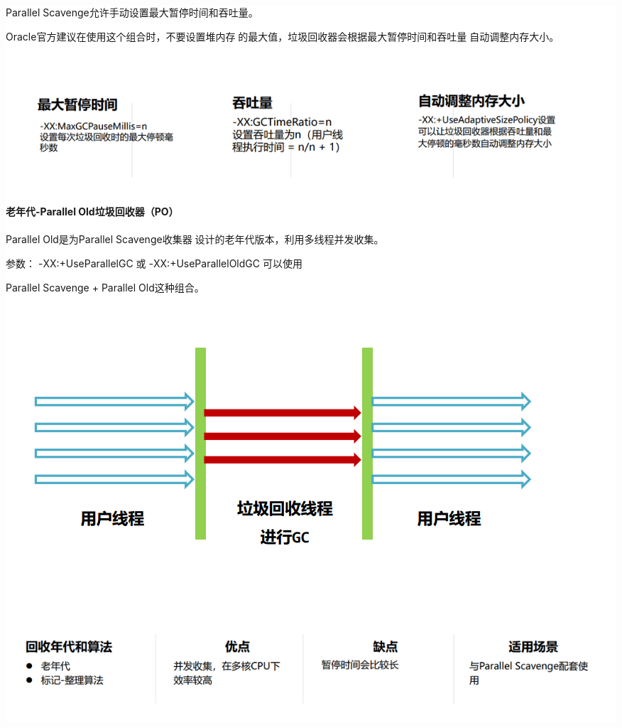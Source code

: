 Parallel Scavenge允许手动设置最大暂停时间和吞吐量。

Oracle官方建议在使用这个组合时，不要设置堆内存 的最大值，垃圾回收器会根据最大暂停时间和吞吐量 自动调整内存大小。

![](./images.assets/20231031124106.png)





#### 老年代-Parallel Old垃圾回收器（PO）

Parallel Old是为Parallel Scavenge收集器 设计的老年代版本，利用多线程并发收集。

参数： -XX:+UseParallelGC 或 -XX:+UseParallelOldGC 可以使用 

Parallel Scavenge + Parallel Old这种组合。

![](./images.assets/20231031123432.png)

![](./images.assets/20231031123449.png)
